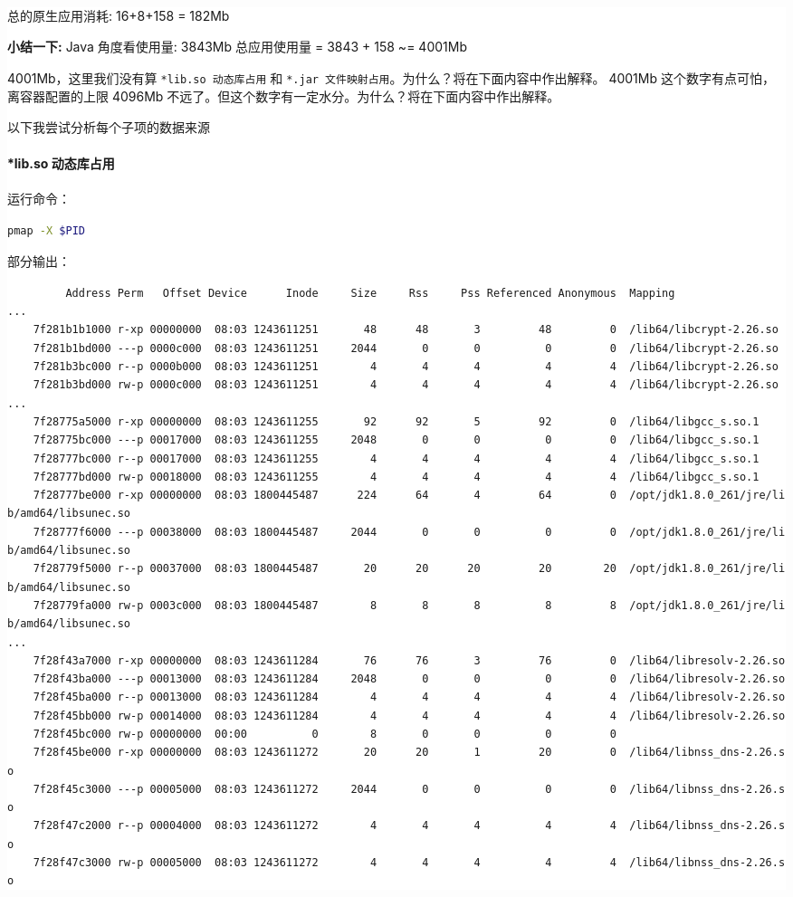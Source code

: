 总的原生应用消耗: 16+8+158 = 182Mb

**小结一下:**
Java 角度看使用量: 3843Mb
总应用使用量 = 3843 + 158 ~= 4001Mb 


4001Mb，这里我们没有算 `*lib.so 动态库占用` 和 `*.jar 文件映射占用`。为什么？将在下面内容中作出解释。
4001Mb 这个数字有点可怕，离容器配置的上限 4096Mb 不远了。但这个数字有一定水分。为什么？将在下面内容中作出解释。

以下我尝试分析每个子项的数据来源

#### *lib.so 动态库占用

运行命令：
```bash
pmap -X $PID
```

部分输出：
```
         Address Perm   Offset Device      Inode     Size     Rss     Pss Referenced Anonymous  Mapping
...
    7f281b1b1000 r-xp 00000000  08:03 1243611251       48      48       3         48         0  /lib64/libcrypt-2.26.so
    7f281b1bd000 ---p 0000c000  08:03 1243611251     2044       0       0          0         0  /lib64/libcrypt-2.26.so
    7f281b3bc000 r--p 0000b000  08:03 1243611251        4       4       4          4         4  /lib64/libcrypt-2.26.so
    7f281b3bd000 rw-p 0000c000  08:03 1243611251        4       4       4          4         4  /lib64/libcrypt-2.26.so
...
    7f28775a5000 r-xp 00000000  08:03 1243611255       92      92       5         92         0  /lib64/libgcc_s.so.1
    7f28775bc000 ---p 00017000  08:03 1243611255     2048       0       0          0         0  /lib64/libgcc_s.so.1
    7f28777bc000 r--p 00017000  08:03 1243611255        4       4       4          4         4  /lib64/libgcc_s.so.1
    7f28777bd000 rw-p 00018000  08:03 1243611255        4       4       4          4         4  /lib64/libgcc_s.so.1
    7f28777be000 r-xp 00000000  08:03 1800445487      224      64       4         64         0  /opt/jdk1.8.0_261/jre/lib/amd64/libsunec.so
    7f28777f6000 ---p 00038000  08:03 1800445487     2044       0       0          0         0  /opt/jdk1.8.0_261/jre/lib/amd64/libsunec.so
    7f28779f5000 r--p 00037000  08:03 1800445487       20      20      20         20        20  /opt/jdk1.8.0_261/jre/lib/amd64/libsunec.so
    7f28779fa000 rw-p 0003c000  08:03 1800445487        8       8       8          8         8  /opt/jdk1.8.0_261/jre/lib/amd64/libsunec.so
...
    7f28f43a7000 r-xp 00000000  08:03 1243611284       76      76       3         76         0  /lib64/libresolv-2.26.so
    7f28f43ba000 ---p 00013000  08:03 1243611284     2048       0       0          0         0  /lib64/libresolv-2.26.so
    7f28f45ba000 r--p 00013000  08:03 1243611284        4       4       4          4         4  /lib64/libresolv-2.26.so
    7f28f45bb000 rw-p 00014000  08:03 1243611284        4       4       4          4         4  /lib64/libresolv-2.26.so
    7f28f45bc000 rw-p 00000000  00:00          0        8       0       0          0         0  
    7f28f45be000 r-xp 00000000  08:03 1243611272       20      20       1         20         0  /lib64/libnss_dns-2.26.so
    7f28f45c3000 ---p 00005000  08:03 1243611272     2044       0       0          0         0  /lib64/libnss_dns-2.26.so
    7f28f47c2000 r--p 00004000  08:03 1243611272        4       4       4          4         4  /lib64/libnss_dns-2.26.so
    7f28f47c3000 rw-p 00005000  08:03 1243611272        4       4       4          4         4  /lib64/libnss_dns-2.26.so
```